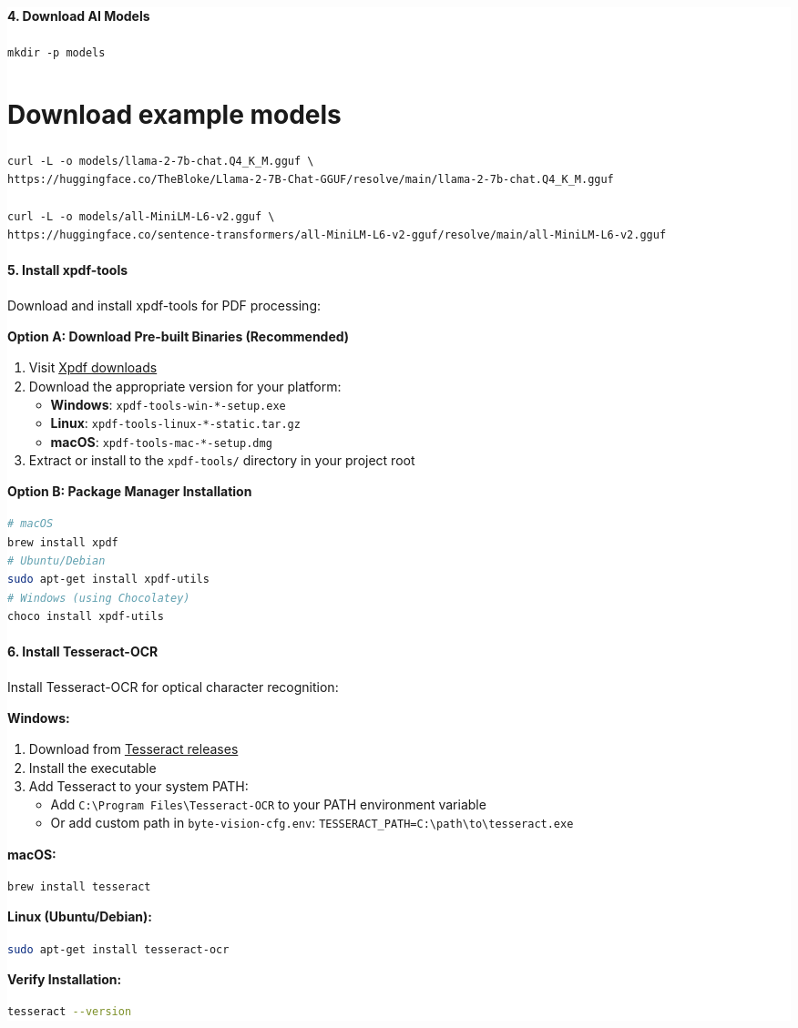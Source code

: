 #### 4. Download AI Models
```
mkdir -p models
```
# Download example models
```
curl -L -o models/llama-2-7b-chat.Q4_K_M.gguf \
https://huggingface.co/TheBloke/Llama-2-7B-Chat-GGUF/resolve/main/llama-2-7b-chat.Q4_K_M.gguf

curl -L -o models/all-MiniLM-L6-v2.gguf \
https://huggingface.co/sentence-transformers/all-MiniLM-L6-v2-gguf/resolve/main/all-MiniLM-L6-v2.gguf
```

#### 5. Install xpdf-tools
Download and install xpdf-tools for PDF processing:

**Option A: Download Pre-built Binaries (Recommended)**
1. Visit [Xpdf downloads](https://www.xpdfreader.com/download.html)
2. Download the appropriate version for your platform:
    - **Windows**: `xpdf-tools-win-*-setup.exe`
    - **Linux**: `xpdf-tools-linux-*-static.tar.gz`
    - **macOS**: `xpdf-tools-mac-*-setup.dmg`
3. Extract or install to the `xpdf-tools/` directory in your project root

**Option B: Package Manager Installation**

```bash
# macOS
brew install xpdf
# Ubuntu/Debian
sudo apt-get install xpdf-utils
# Windows (using Chocolatey)
choco install xpdf-utils
```
#### 6. Install Tesseract-OCR
Install Tesseract-OCR for optical character recognition:

**Windows:**
1. Download from [Tesseract releases](https://github.com/UB-Mannheim/tesseract/wiki)
2. Install the executable
3. Add Tesseract to your system PATH:
    - Add `C:\Program Files\Tesseract-OCR` to your PATH environment variable
    - Or add custom path in `byte-vision-cfg.env`: `TESSERACT_PATH=C:\path\to\tesseract.exe`

**macOS:**
```bash 
brew install tesseract
```
**Linux (Ubuntu/Debian):**
```bash 
sudo apt-get install tesseract-ocr
```
**Verify Installation:**
```bash
tesseract --version
```
